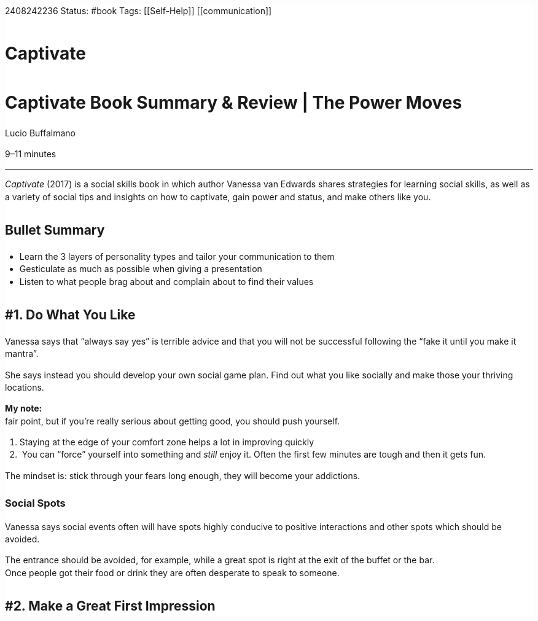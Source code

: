 2408242236
	Status: #book 
		Tags: [[Self-Help]] [[communication]]

# Captivate



# Captivate Book Summary & Review | The Power Moves

Lucio Buffalmano

9–11 minutes

---

_Captivate_ (2017) is a social skills book in which author Vanessa van Edwards shares strategies for learning social skills, as well as a variety of social tips and insights on how to captivate, gain power and status, and make others like you.

## Bullet Summary

- Learn the 3 layers of personality types and tailor your communication to them
- Gesticulate as much as possible when giving a presentation
- Listen to what people brag about and complain about to find their values


## **#1. Do What You Like**

Vanessa says that “always say yes” is terrible advice and that you will not be successful following the “fake it until you make it mantra”.

She says instead you should develop your own social game plan. Find out what you like socially and make those your thriving locations.

**My note:**  
fair point, but if you’re really serious about getting good, you should push yourself.

1. Staying at the edge of your comfort zone helps a lot in improving quickly
2.  You can “force” yourself into something and _still_ enjoy it. Often the first few minutes are tough and then it gets fun.

The mindset is: stick through your fears long enough, they will become your addictions.

### Social Spots

Vanessa says social events often will have spots highly conducive to positive interactions and other spots which should be avoided.

The entrance should be avoided, for example, while a great spot is right at the exit of the buffet or the bar.  
Once people got their food or drink they are often desperate to speak to someone.

## **#2. Make a Great First Impression**
